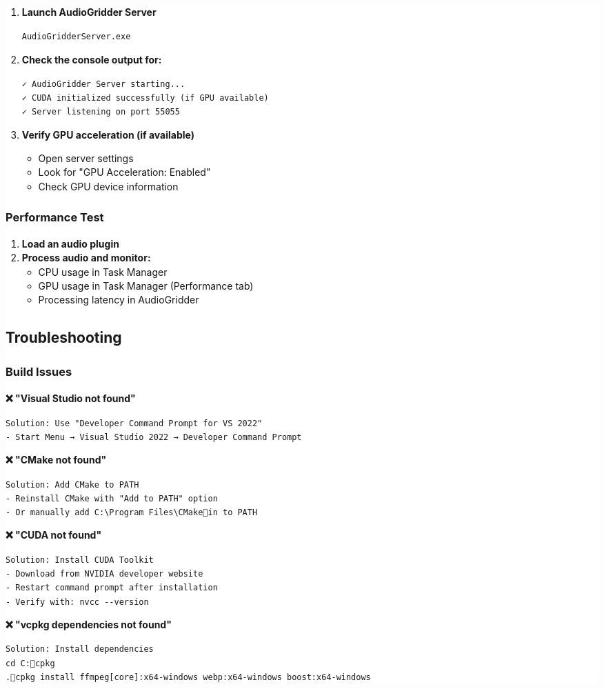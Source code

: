 1. **Launch AudioGridder Server**
   ```batch
   AudioGridderServer.exe
   ```

2. **Check the console output for:**
   ```
   ✓ AudioGridder Server starting...
   ✓ CUDA initialized successfully (if GPU available)
   ✓ Server listening on port 55055
   ```

3. **Verify GPU acceleration (if available)**
   - Open server settings
   - Look for "GPU Acceleration: Enabled"
   - Check GPU device information

### Performance Test

1. **Load an audio plugin**
2. **Process audio and monitor:**
   - CPU usage in Task Manager
   - GPU usage in Task Manager (Performance tab)
   - Processing latency in AudioGridder

## Troubleshooting

### Build Issues

**❌ "Visual Studio not found"**
```
Solution: Use "Developer Command Prompt for VS 2022"
- Start Menu → Visual Studio 2022 → Developer Command Prompt
```

**❌ "CMake not found"**
```
Solution: Add CMake to PATH
- Reinstall CMake with "Add to PATH" option
- Or manually add C:\Program Files\CMakein to PATH
```

**❌ "CUDA not found"**
```
Solution: Install CUDA Toolkit
- Download from NVIDIA developer website
- Restart command prompt after installation
- Verify with: nvcc --version
```

**❌ "vcpkg dependencies not found"**
```
Solution: Install dependencies
cd C:cpkg
.cpkg install ffmpeg[core]:x64-windows webp:x64-windows boost:x64-windows
```
